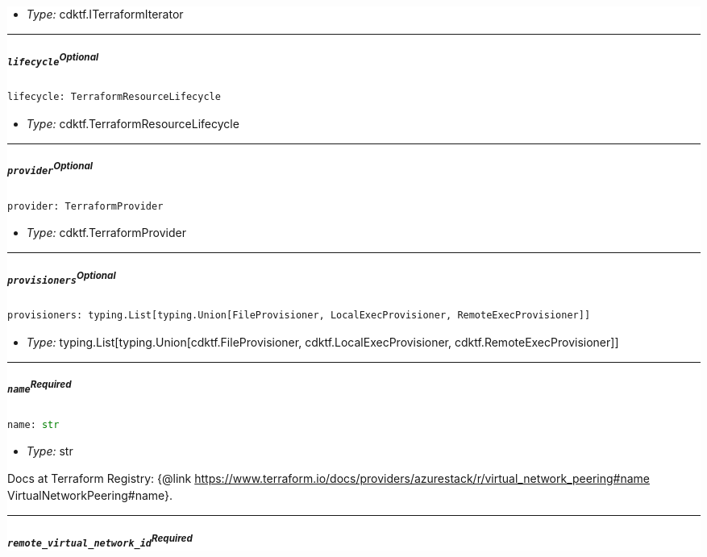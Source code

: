 - *Type:* cdktf.ITerraformIterator

---

##### `lifecycle`<sup>Optional</sup> <a name="lifecycle" id="@cdktf/provider-azurestack.virtualNetworkPeering.VirtualNetworkPeeringConfig.property.lifecycle"></a>

```python
lifecycle: TerraformResourceLifecycle
```

- *Type:* cdktf.TerraformResourceLifecycle

---

##### `provider`<sup>Optional</sup> <a name="provider" id="@cdktf/provider-azurestack.virtualNetworkPeering.VirtualNetworkPeeringConfig.property.provider"></a>

```python
provider: TerraformProvider
```

- *Type:* cdktf.TerraformProvider

---

##### `provisioners`<sup>Optional</sup> <a name="provisioners" id="@cdktf/provider-azurestack.virtualNetworkPeering.VirtualNetworkPeeringConfig.property.provisioners"></a>

```python
provisioners: typing.List[typing.Union[FileProvisioner, LocalExecProvisioner, RemoteExecProvisioner]]
```

- *Type:* typing.List[typing.Union[cdktf.FileProvisioner, cdktf.LocalExecProvisioner, cdktf.RemoteExecProvisioner]]

---

##### `name`<sup>Required</sup> <a name="name" id="@cdktf/provider-azurestack.virtualNetworkPeering.VirtualNetworkPeeringConfig.property.name"></a>

```python
name: str
```

- *Type:* str

Docs at Terraform Registry: {@link https://www.terraform.io/docs/providers/azurestack/r/virtual_network_peering#name VirtualNetworkPeering#name}.

---

##### `remote_virtual_network_id`<sup>Required</sup> <a name="remote_virtual_network_id" id="@cdktf/provider-azurestack.virtualNetworkPeering.VirtualNetworkPeeringConfig.property.remoteVirtualNetworkId"></a>
